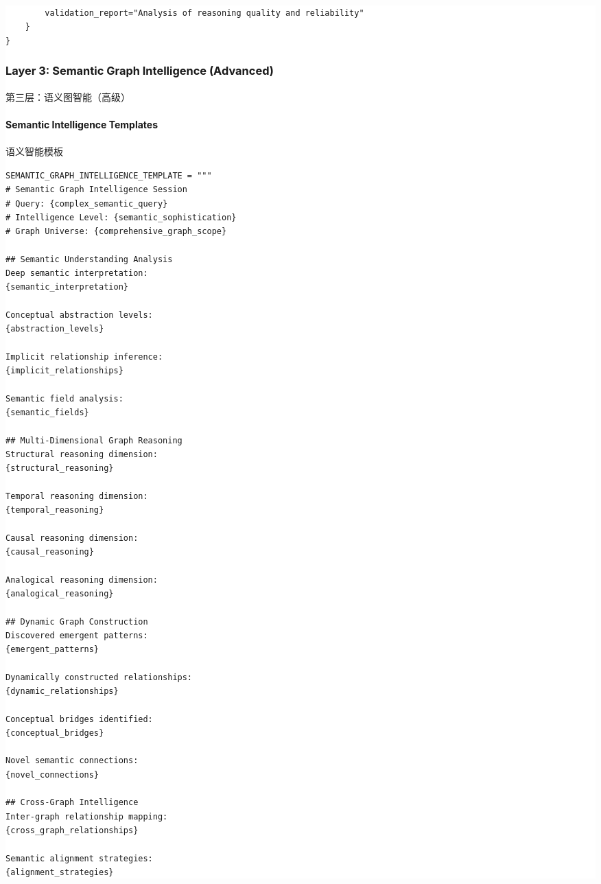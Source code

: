 ```
        validation_report="Analysis of reasoning quality and reliability"
    }
}
```

### Layer 3: Semantic Graph Intelligence (Advanced)
第三层：语义图智能（高级）

#### Semantic Intelligence Templates
语义智能模板

```
SEMANTIC_GRAPH_INTELLIGENCE_TEMPLATE = """
# Semantic Graph Intelligence Session
# Query: {complex_semantic_query}
# Intelligence Level: {semantic_sophistication}
# Graph Universe: {comprehensive_graph_scope}

## Semantic Understanding Analysis
Deep semantic interpretation:
{semantic_interpretation}

Conceptual abstraction levels:
{abstraction_levels}

Implicit relationship inference:
{implicit_relationships}

Semantic field analysis:
{semantic_fields}

## Multi-Dimensional Graph Reasoning
Structural reasoning dimension:
{structural_reasoning}

Temporal reasoning dimension:
{temporal_reasoning}

Causal reasoning dimension:
{causal_reasoning}

Analogical reasoning dimension:
{analogical_reasoning}

## Dynamic Graph Construction
Discovered emergent patterns:
{emergent_patterns}

Dynamically constructed relationships:
{dynamic_relationships}

Conceptual bridges identified:
{conceptual_bridges}

Novel semantic connections:
{novel_connections}

## Cross-Graph Intelligence
Inter-graph relationship mapping:
{cross_graph_relationships}

Semantic alignment strategies:
{alignment_strategies}
```